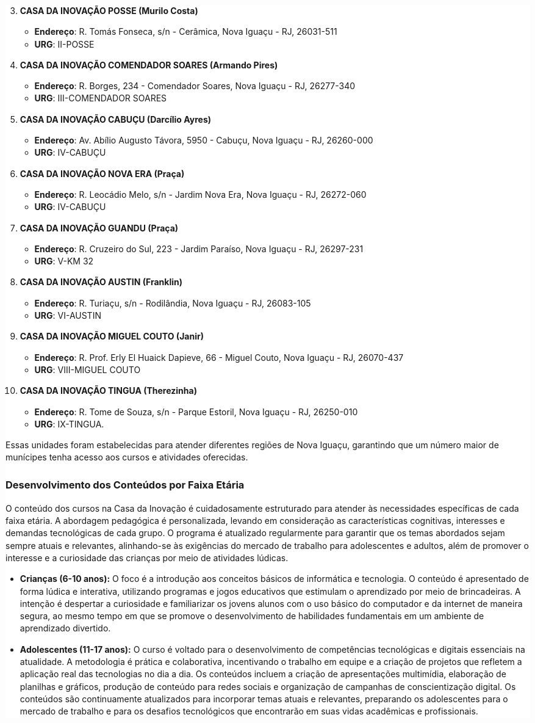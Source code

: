 3. **CASA DA INOVAÇÃO POSSE (Murilo Costa)**
   - **Endereço**: R. Tomás Fonseca, s/n - Cerâmica, Nova Iguaçu - RJ, 26031-511
   - **URG**: II-POSSE

4. **CASA DA INOVAÇÃO COMENDADOR SOARES (Armando Pires)**
   - **Endereço**: R. Borges, 234 - Comendador Soares, Nova Iguaçu - RJ, 26277-340
   - **URG**: III-COMENDADOR SOARES

5. **CASA DA INOVAÇÃO CABUÇU (Darcílio Ayres)**
   - **Endereço**: Av. Abílio Augusto Távora, 5950 - Cabuçu, Nova Iguaçu - RJ, 26260-000
   - **URG**: IV-CABUÇU

6. **CASA DA INOVAÇÃO NOVA ERA (Praça)**
   - **Endereço**: R. Leocádio Melo, s/n - Jardim Nova Era, Nova Iguaçu - RJ, 26272-060
   - **URG**: IV-CABUÇU

7. **CASA DA INOVAÇÃO GUANDU (Praça)**
   - **Endereço**: R. Cruzeiro do Sul, 223 - Jardim Paraíso, Nova Iguaçu - RJ, 26297-231
   - **URG**: V-KM 32

8. **CASA DA INOVAÇÃO AUSTIN (Franklin)**
   - **Endereço**: R. Turiaçu, s/n - Rodilândia, Nova Iguaçu - RJ, 26083-105
   - **URG**: VI-AUSTIN

9. **CASA DA INOVAÇÃO MIGUEL COUTO (Janir)**
   - **Endereço**: R. Prof. Erly El Huaick Dapieve, 66 - Miguel Couto, Nova Iguaçu - RJ, 26070-437
   - **URG**: VIII-MIGUEL COUTO

10. **CASA DA INOVAÇÃO TINGUA (Therezinha)**
    - **Endereço**: R. Tome de Souza, s/n - Parque Estoril, Nova Iguaçu - RJ, 26250-010
    - **URG**: IX-TINGUA.

Essas unidades foram estabelecidas para atender diferentes regiões de Nova Iguaçu, garantindo que um número maior de munícipes tenha acesso aos cursos e atividades oferecidas.

### **Desenvolvimento dos Conteúdos por Faixa Etária**

O conteúdo dos cursos na Casa da Inovação é cuidadosamente estruturado para atender às necessidades específicas de cada faixa etária. A abordagem pedagógica é personalizada, levando em consideração as características cognitivas, interesses e demandas tecnológicas de cada grupo. O programa é atualizado regularmente para garantir que os temas abordados sejam sempre atuais e relevantes, alinhando-se às exigências do mercado de trabalho para adolescentes e adultos, além de promover o interesse e a curiosidade das crianças por meio de atividades lúdicas.

- **Crianças (6-10 anos):** O foco é a introdução aos conceitos básicos de informática e tecnologia. O conteúdo é apresentado de forma lúdica e interativa, utilizando programas e jogos educativos que estimulam o aprendizado por meio de brincadeiras. A intenção é despertar a curiosidade e familiarizar os jovens alunos com o uso básico do computador e da internet de maneira segura, ao mesmo tempo em que se promove o desenvolvimento de habilidades fundamentais em um ambiente de aprendizado divertido.

- **Adolescentes (11-17 anos):** O curso é voltado para o desenvolvimento de competências tecnológicas e digitais essenciais na atualidade. A metodologia é prática e colaborativa, incentivando o trabalho em equipe e a criação de projetos que refletem a aplicação real das tecnologias no dia a dia. Os conteúdos incluem a criação de apresentações multimídia, elaboração de planilhas e gráficos, produção de conteúdo para redes sociais e organização de campanhas de conscientização digital. Os conteúdos são continuamente atualizados para incorporar temas atuais e relevantes, preparando os adolescentes para o mercado de trabalho e para os desafios tecnológicos que encontrarão em suas vidas acadêmicas e profissionais.
